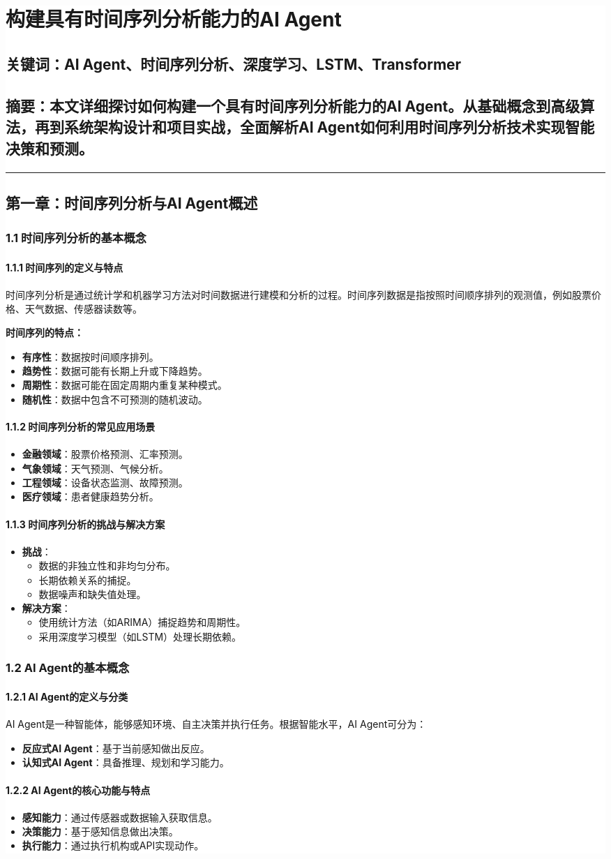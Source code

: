                 



# 构建具有时间序列分析能力的AI Agent

## 关键词：AI Agent、时间序列分析、深度学习、LSTM、Transformer

## 摘要：本文详细探讨如何构建一个具有时间序列分析能力的AI Agent。从基础概念到高级算法，再到系统架构设计和项目实战，全面解析AI Agent如何利用时间序列分析技术实现智能决策和预测。

---

## 第一章：时间序列分析与AI Agent概述

### 1.1 时间序列分析的基本概念

#### 1.1.1 时间序列的定义与特点
时间序列分析是通过统计学和机器学习方法对时间数据进行建模和分析的过程。时间序列数据是指按照时间顺序排列的观测值，例如股票价格、天气数据、传感器读数等。

**时间序列的特点：**
- **有序性**：数据按时间顺序排列。
- **趋势性**：数据可能有长期上升或下降趋势。
- **周期性**：数据可能在固定周期内重复某种模式。
- **随机性**：数据中包含不可预测的随机波动。

#### 1.1.2 时间序列分析的常见应用场景
- **金融领域**：股票价格预测、汇率预测。
- **气象领域**：天气预测、气候分析。
- **工程领域**：设备状态监测、故障预测。
- **医疗领域**：患者健康趋势分析。

#### 1.1.3 时间序列分析的挑战与解决方案
- **挑战**：
  - 数据的非独立性和非均匀分布。
  - 长期依赖关系的捕捉。
  - 数据噪声和缺失值处理。
- **解决方案**：
  - 使用统计方法（如ARIMA）捕捉趋势和周期性。
  - 采用深度学习模型（如LSTM）处理长期依赖。

### 1.2 AI Agent的基本概念

#### 1.2.1 AI Agent的定义与分类
AI Agent是一种智能体，能够感知环境、自主决策并执行任务。根据智能水平，AI Agent可分为：
- **反应式AI Agent**：基于当前感知做出反应。
- **认知式AI Agent**：具备推理、规划和学习能力。

#### 1.2.2 AI Agent的核心功能与特点
- **感知能力**：通过传感器或数据输入获取信息。
- **决策能力**：基于感知信息做出决策。
- **执行能力**：通过执行机构或API实现动作。
